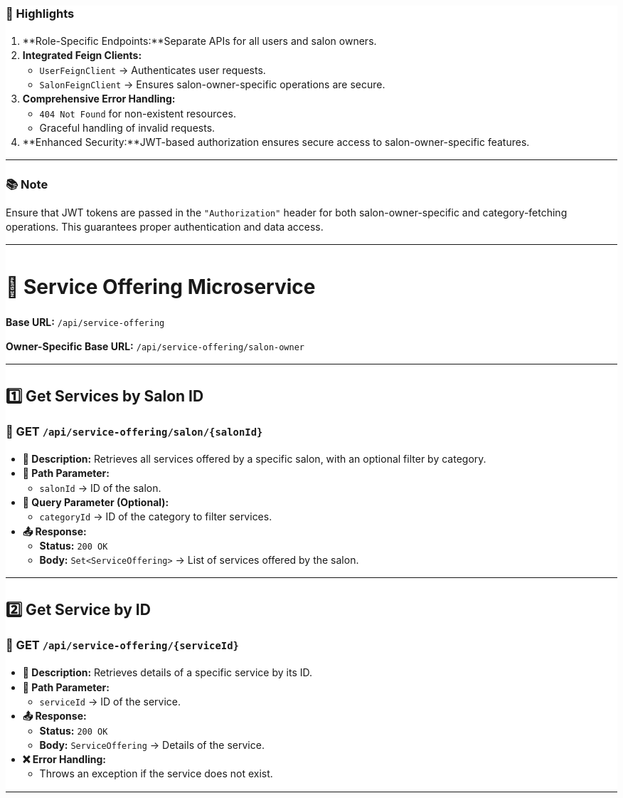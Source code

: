 
### **🎯 Highlights**

1. **Role-Specific Endpoints:**Separate APIs for all users and salon owners.
2. **Integrated Feign Clients:**
    - `UserFeignClient` → Authenticates user requests.
    - `SalonFeignClient` → Ensures salon-owner-specific operations are secure.
3. **Comprehensive Error Handling:**
    - `404 Not Found` for non-existent resources.
    - Graceful handling of invalid requests.
4. **Enhanced Security:**JWT-based authorization ensures secure access to salon-owner-specific features.

---

### **📚 Note**

Ensure that JWT tokens are passed in the `"Authorization"` header for both salon-owner-specific and category-fetching operations. This guarantees proper authentication and data access.

---

# 🌟 **Service Offering Microservice**

**Base URL:** `/api/service-offering`

**Owner-Specific Base URL:** `/api/service-offering/salon-owner`

---

## **1️⃣ Get Services by Salon ID**

### **🔹 GET `/api/service-offering/salon/{salonId}`**

- **📝 Description:** Retrieves all services offered by a specific salon, with an optional filter by category.
- **🔑 Path Parameter:**
    - `salonId` → ID of the salon.
- **🔑 Query Parameter (Optional):**
    - `categoryId` → ID of the category to filter services.
- **📤 Response:**
    - **Status:** `200 OK`
    - **Body:** `Set<ServiceOffering>` → List of services offered by the salon.

---

## **2️⃣ Get Service by ID**

### **🔹 GET `/api/service-offering/{serviceId}`**

- **📝 Description:** Retrieves details of a specific service by its ID.
- **🔑 Path Parameter:**
    - `serviceId` → ID of the service.
- **📤 Response:**
    - **Status:** `200 OK`
    - **Body:** `ServiceOffering` → Details of the service.
- **❌ Error Handling:**
    - Throws an exception if the service does not exist.

---